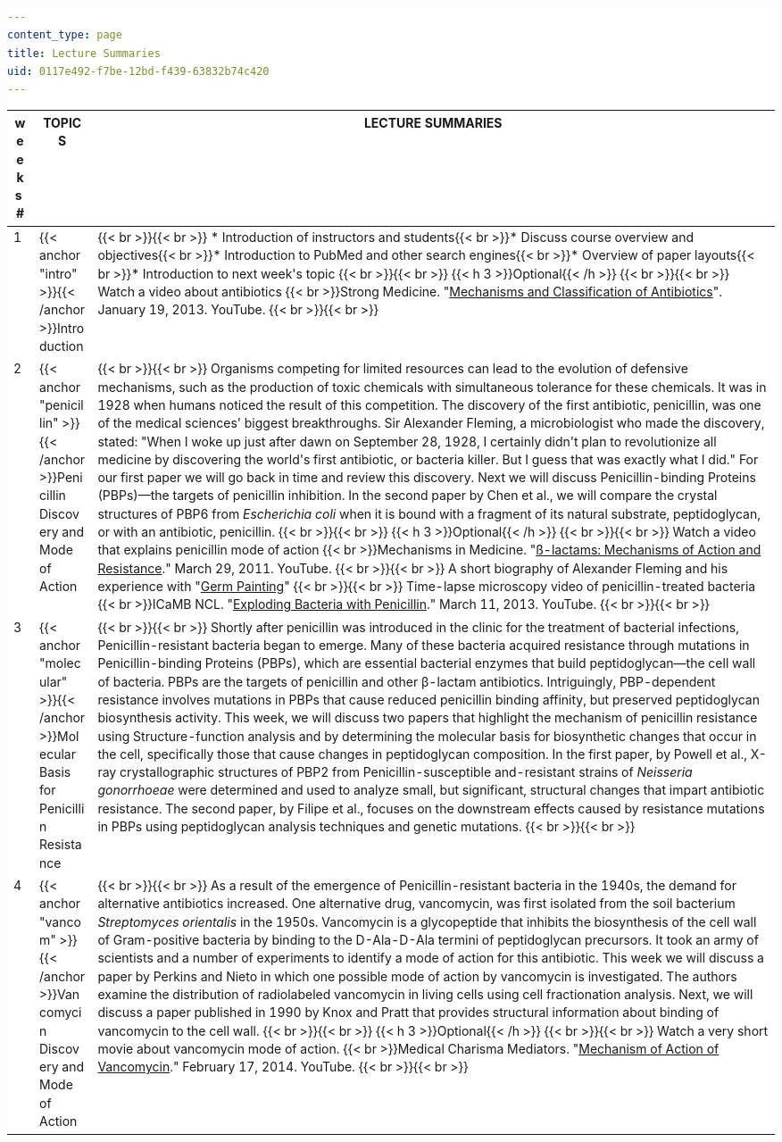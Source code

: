 ```yaml
---
content_type: page
title: Lecture Summaries
uid: 0117e492-f7be-12bd-f439-63832b74c420
---
```


| weeks # | TOPICS | LECTURE SUMMARIES |
| --- | --- | --- |
| 1 | {{< anchor "intro" >}}{{< /anchor >}}Introduction |  {{< br >}}{{< br >}} *   Introduction of instructors and students{{< br >}}*   Discuss course overview and objectives{{< br >}}*   Introduction to PubMed and other search engines{{< br >}}*   Overview of paper layouts{{< br >}}*   Introduction to next week's topic {{< br >}}{{< br >}} {{< h 3 >}}Optional{{< /h >}} {{< br >}}{{< br >}} Watch a video about antibiotics  {{< br >}}Strong Medicine. "[Mechanisms and Classification of Antibiotics](https://www.youtube.com/watch?v=NGwP471sehI)". January 19, 2013. YouTube. {{< br >}}{{< br >}}  |
| 2 | {{< anchor "penicillin" >}}{{< /anchor >}}Penicillin Discovery and Mode of Action |  {{< br >}}{{< br >}} Organisms competing for limited resources can lead to the evolution of defensive mechanisms, such as the production of toxic chemicals with simultaneous tolerance for these chemicals. It was in 1928 when humans noticed the result of this competition. The discovery of the first antibiotic, penicillin, was one of the medical sciences' biggest breakthroughs. Sir Alexander Fleming, a microbiologist who made the discovery, stated: "When I woke up just after dawn on September 28, 1928, I certainly didn't plan to revolutionize all medicine by discovering the world's first antibiotic, or bacteria killer. But I guess that was exactly what I did." For our first paper we will go back in time and review this discovery. Next we will discuss Penicillin-binding Proteins (PBPs)—the targets of penicillin inhibition. In the second paper by Chen et al., we will compare the crystal structures of PBP6 from _Escherichia coli_ when it is bound with a fragment of its natural substrate, peptidoglycan, or with an antibiotic, penicillin. {{< br >}}{{< br >}} {{< h 3 >}}Optional{{< /h >}} {{< br >}}{{< br >}} Watch a video that explains penicillin mode of action  {{< br >}}Mechanisms in Medicine. "[ß-lactams: Mechanisms of Action and Resistance](https://www.youtube.com/watch?v=qBdYnRhdWcQ)." March 29, 2011. YouTube. {{< br >}}{{< br >}} A short biography of Alexander Fleming and his experience with "[Germ Painting](http://www.smithsonianmag.com/science-nature/painting-with-penicillin-alexander-flemings-germ-art-1761496/?no-ist)" {{< br >}}{{< br >}} Time-lapse microscopy video of penicillin-treated bacteria  {{< br >}}ICaMB NCL. "[Exploding Bacteria with Penicillin](https://www.youtube.com/watch?v=UjLmf-cVcMw)." March 11, 2013. YouTube. {{< br >}}{{< br >}}  |
| 3 | {{< anchor "molecular" >}}{{< /anchor >}}Molecular Basis for Penicillin Resistance |  {{< br >}}{{< br >}} Shortly after penicillin was introduced in the clinic for the treatment of bacterial infections, Penicillin-resistant bacteria began to emerge. Many of these bacteria acquired resistance through mutations in Penicillin-binding Proteins (PBPs), which are essential bacterial enzymes that build peptidoglycan—the cell wall of bacteria. PBPs are the targets of penicillin and other β-lactam antibiotics. Intriguingly, PBP-dependent resistance involves mutations in PBPs that cause reduced penicillin binding affinity, but preserved peptidoglycan biosynthesis activity. This week, we will discuss two papers that highlight the mechanism of penicillin resistance using Structure-function analysis and by determining the molecular basis for biosynthetic changes that occur in the cell, specifically those that cause changes in peptidoglycan composition. In the first paper, by Powell et al., X-ray crystallographic structures of PBP2 from Penicillin-susceptible and-resistant strains of _Neisseria gonorrhoeae_ were determined and used to analyze small, but significant, structural changes that impart antibiotic resistance. The second paper, by Filipe et al., focuses on the downstream effects caused by resistance mutations in PBPs using peptidoglycan analysis techniques and genetic mutations. {{< br >}}{{< br >}}  |
| 4 | {{< anchor "vancom" >}}{{< /anchor >}}Vancomycin Discovery and Mode of Action |  {{< br >}}{{< br >}} As a result of the emergence of Penicillin-resistant bacteria in the 1940s, the demand for alternative antibiotics increased. One alternative drug, vancomycin, was first isolated from the soil bacterium _Streptomyces orientalis_ in the 1950s. Vancomycin is a glycopeptide that inhibits the biosynthesis of the cell wall of Gram-positive bacteria by binding to the D-Ala-D-Ala termini of peptidoglycan precursors. It took an army of scientists and a number of experiments to identify a mode of action for this antibiotic. This week we will discuss a paper by Perkins and Nieto in which one possible mode of action by vancomycin is investigated. The authors examine the distribution of radiolabeled vancomycin in living cells using cell fractionation analysis. Next, we will discuss a paper published in 1990 by Knox and Pratt that provides structural information about binding of vancomycin to the cell wall. {{< br >}}{{< br >}} {{< h 3 >}}Optional{{< /h >}} {{< br >}}{{< br >}} Watch a very short movie about vancomycin mode of action.  {{< br >}}Medical Charisma Mediators. "[Mechanism of Action of Vancomycin](https://www.youtube.com/watch?v=3P7XBZYeDno)." February 17, 2014. YouTube. {{< br >}}{{< br >}}  |